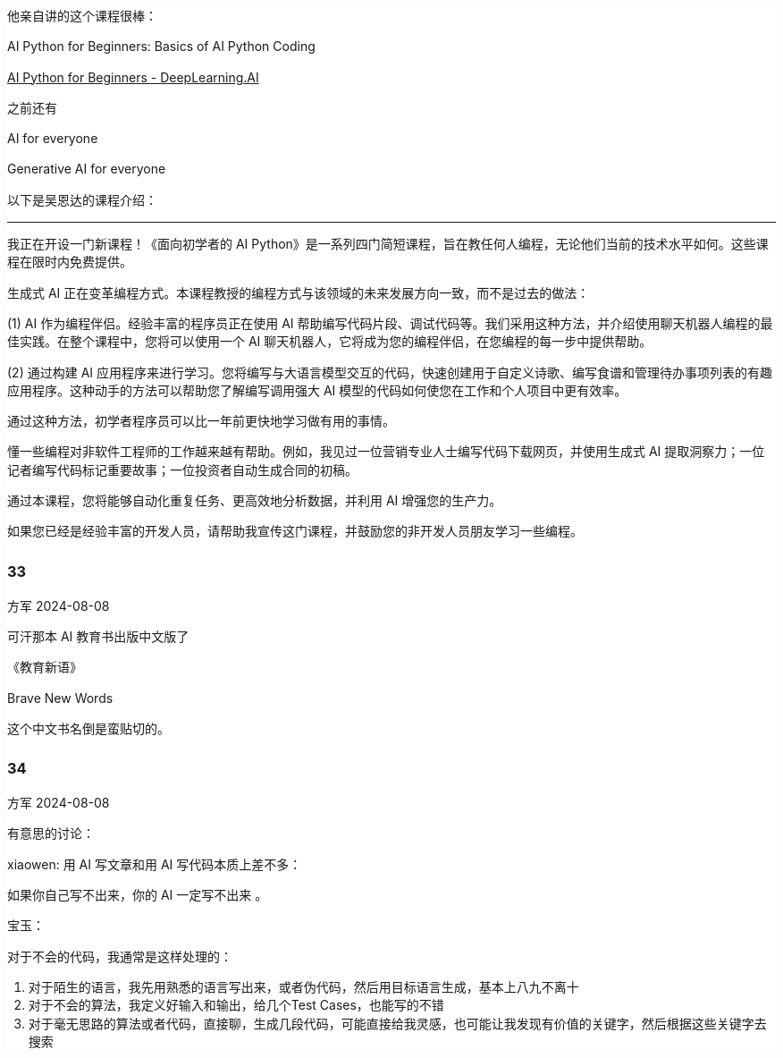 他亲自讲的这个课程很棒：

AI Python for Beginners: Basics of AI Python Coding

[AI Python for Beginners - DeepLearning.AI](https://www.deeplearning.ai/short-courses/ai-python-for-beginners/)

之前还有

AI for everyone

Generative AI for everyone

以下是吴恩达的课程介绍：

***

我正在开设一门新课程！《面向初学者的 AI Python》是一系列四门简短课程，旨在教任何人编程，无论他们当前的技术水平如何。这些课程在限时内免费提供。

生成式 AI 正在变革编程方式。本课程教授的编程方式与该领域的未来发展方向一致，而不是过去的做法：

(1) AI 作为编程伴侣。经验丰富的程序员正在使用 AI 帮助编写代码片段、调试代码等。我们采用这种方法，并介绍使用聊天机器人编程的最佳实践。在整个课程中，您将可以使用一个 AI 聊天机器人，它将成为您的编程伴侣，在您编程的每一步中提供帮助。

(2) 通过构建 AI 应用程序来进行学习。您将编写与大语言模型交互的代码，快速创建用于自定义诗歌、编写食谱和管理待办事项列表的有趣应用程序。这种动手的方法可以帮助您了解编写调用强大 AI 模型的代码如何使您在工作和个人项目中更有效率。

通过这种方法，初学者程序员可以比一年前更快地学习做有用的事情。

懂一些编程对非软件工程师的工作越来越有帮助。例如，我见过一位营销专业人士编写代码下载网页，并使用生成式 AI 提取洞察力；一位记者编写代码标记重要故事；一位投资者自动生成合同的初稿。

通过本课程，您将能够自动化重复任务、更高效地分析数据，并利用 AI 增强您的生产力。

如果您已经是经验丰富的开发人员，请帮助我宣传这门课程，并鼓励您的非开发人员朋友学习一些编程。

### 33

方军 2024-08-08

可汗那本 AI 教育书出版中文版了

《教育新语》

Brave New Words

这个中文书名倒是蛮贴切的。

### 34

方军 2024-08-08

有意思的讨论：

xiaowen: 用 AI 写文章和用 AI 写代码本质上差不多：

如果你自己写不出来，你的 AI 一定写不出来 。

宝玉：

对于不会的代码，我通常是这样处理的：
1. 对于陌生的语言，我先用熟悉的语言写出来，或者伪代码，然后用目标语言生成，基本上八九不离十
2. 对于不会的算法，我定义好输入和输出，给几个Test Cases，也能写的不错
3. 对于毫无思路的算法或者代码，直接聊，生成几段代码，可能直接给我灵感，也可能让我发现有价值的关键字，然后根据这些关键字去搜索
